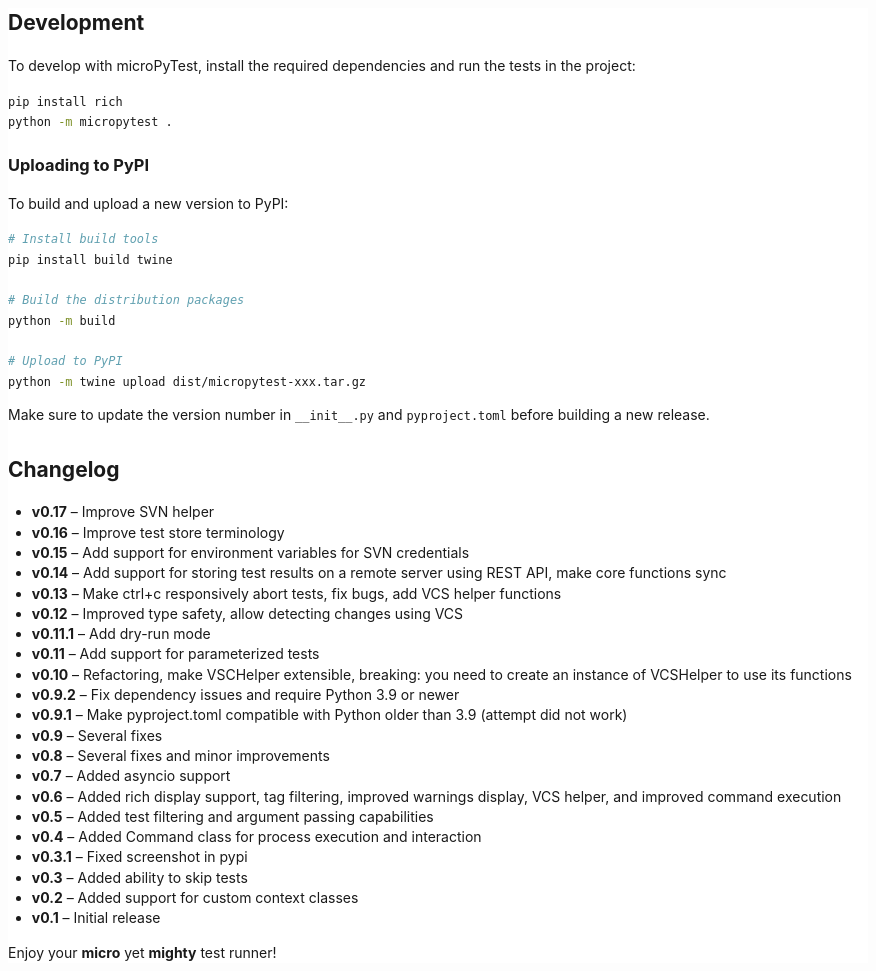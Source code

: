 ## Development

To develop with microPyTest, install the required dependencies and run the tests in the project:

```bash
pip install rich
python -m micropytest .
```

### Uploading to PyPI

To build and upload a new version to PyPI:

```bash
# Install build tools
pip install build twine

# Build the distribution packages
python -m build

# Upload to PyPI
python -m twine upload dist/micropytest-xxx.tar.gz
```

Make sure to update the version number in `__init__.py` and `pyproject.toml` before building a new release.

## Changelog
- **v0.17** – Improve SVN helper
- **v0.16** – Improve test store terminology
- **v0.15** – Add support for environment variables for SVN credentials
- **v0.14** – Add support for storing test results on a remote server using REST API, make core functions sync
- **v0.13** – Make ctrl+c responsively abort tests, fix bugs, add VCS helper functions
- **v0.12** – Improved type safety, allow detecting changes using VCS
- **v0.11.1** – Add dry-run mode
- **v0.11** – Add support for parameterized tests
- **v0.10** – Refactoring, make VSCHelper extensible, breaking: you need to create an instance of VCSHelper to use its functions
- **v0.9.2** – Fix dependency issues and require Python 3.9 or newer
- **v0.9.1** – Make pyproject.toml compatible with Python older than 3.9 (attempt did not work)
- **v0.9** – Several fixes
- **v0.8** – Several fixes and minor improvements
- **v0.7** – Added asyncio support
- **v0.6** – Added rich display support, tag filtering, improved warnings display, VCS helper, and improved command execution
- **v0.5** – Added test filtering and argument passing capabilities
- **v0.4** – Added Command class for process execution and interaction
- **v0.3.1** – Fixed screenshot in pypi
- **v0.3** – Added ability to skip tests
- **v0.2** – Added support for custom context classes
- **v0.1** – Initial release

Enjoy your **micro** yet **mighty** test runner!

